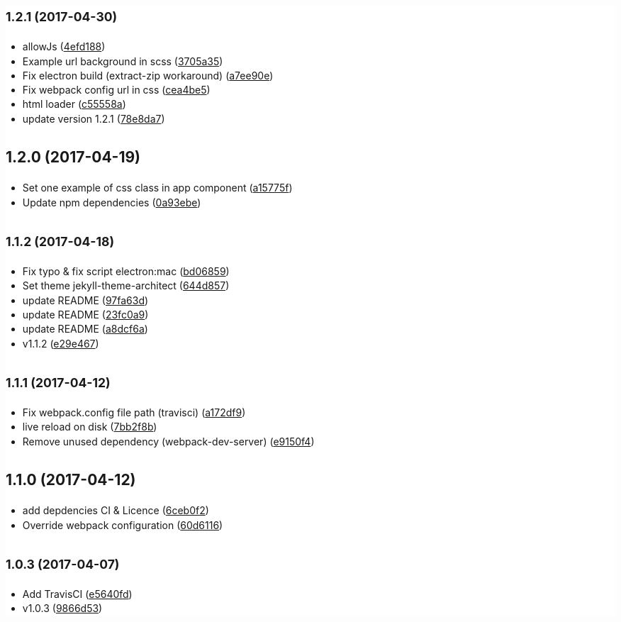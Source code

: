 ## <small>1.2.1 (2017-04-30)</small>

- allowJs ([4efd188](https://github.com/maximegris/angular-electron/commit/4efd188))
- Example url background in scss ([3705a35](https://github.com/maximegris/angular-electron/commit/3705a35))
- Fix electron build (extract-zip workaround) ([a7ee90e](https://github.com/maximegris/angular-electron/commit/a7ee90e))
- Fix webpack config url in css ([cea4be5](https://github.com/maximegris/angular-electron/commit/cea4be5))
- html loader ([c55558a](https://github.com/maximegris/angular-electron/commit/c55558a))
- update version 1.2.1 ([78e8da7](https://github.com/maximegris/angular-electron/commit/78e8da7))

## 1.2.0 (2017-04-19)

- Set one example of css class in app component ([a15775f](https://github.com/maximegris/angular-electron/commit/a15775f))
- Update npm dependencies ([0a93ebe](https://github.com/maximegris/angular-electron/commit/0a93ebe))

## <small>1.1.2 (2017-04-18)</small>

- Fix typo & fix script electron:mac ([bd06859](https://github.com/maximegris/angular-electron/commit/bd06859))
- Set theme jekyll-theme-architect ([644d857](https://github.com/maximegris/angular-electron/commit/644d857))
- update README ([97fa63d](https://github.com/maximegris/angular-electron/commit/97fa63d))
- update README ([23fc0a9](https://github.com/maximegris/angular-electron/commit/23fc0a9))
- update README ([a8dcf6a](https://github.com/maximegris/angular-electron/commit/a8dcf6a))
- v1.1.2 ([e29e467](https://github.com/maximegris/angular-electron/commit/e29e467))

## <small>1.1.1 (2017-04-12)</small>

- Fix webpack.config file path (travisci) ([a172df9](https://github.com/maximegris/angular-electron/commit/a172df9))
- live reload on disk ([7bb2f8b](https://github.com/maximegris/angular-electron/commit/7bb2f8b))
- Remove unused dependency (webpack-dev-server) ([e9150f4](https://github.com/maximegris/angular-electron/commit/e9150f4))

## 1.1.0 (2017-04-12)

- add depdencies CI & Licence ([6ceb0f2](https://github.com/maximegris/angular-electron/commit/6ceb0f2))
- Override webpack configuration ([60d6116](https://github.com/maximegris/angular-electron/commit/60d6116))

## <small>1.0.3 (2017-04-07)</small>

- Add TravisCI ([e5640fd](https://github.com/maximegris/angular-electron/commit/e5640fd))
- v1.0.3 ([9866d53](https://github.com/maximegris/angular-electron/commit/9866d53))
